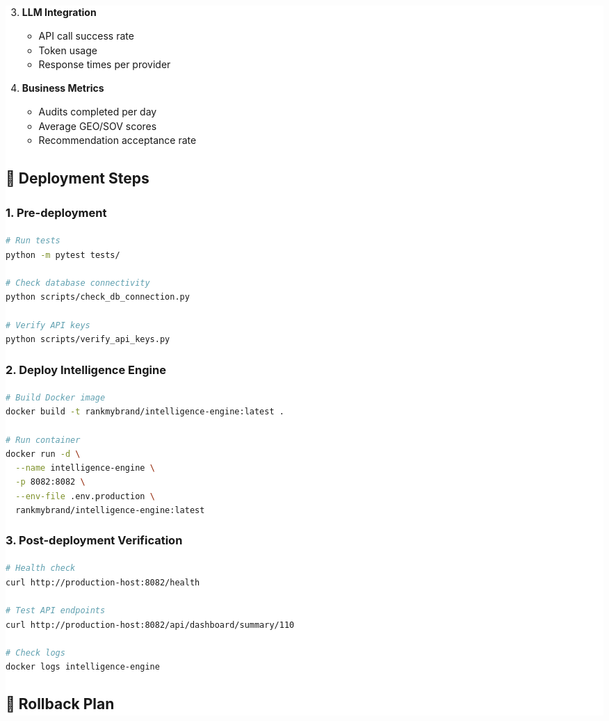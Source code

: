 3. **LLM Integration**
   - API call success rate
   - Token usage
   - Response times per provider

4. **Business Metrics**
   - Audits completed per day
   - Average GEO/SOV scores
   - Recommendation acceptance rate

## 🚦 Deployment Steps

### 1. Pre-deployment
```bash
# Run tests
python -m pytest tests/

# Check database connectivity
python scripts/check_db_connection.py

# Verify API keys
python scripts/verify_api_keys.py
```

### 2. Deploy Intelligence Engine
```bash
# Build Docker image
docker build -t rankmybrand/intelligence-engine:latest .

# Run container
docker run -d \
  --name intelligence-engine \
  -p 8082:8082 \
  --env-file .env.production \
  rankmybrand/intelligence-engine:latest
```

### 3. Post-deployment Verification
```bash
# Health check
curl http://production-host:8082/health

# Test API endpoints
curl http://production-host:8082/api/dashboard/summary/110

# Check logs
docker logs intelligence-engine
```

## 🔄 Rollback Plan
